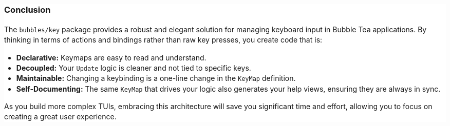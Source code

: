 ```go
```

### Conclusion

The `bubbles/key` package provides a robust and elegant solution for managing keyboard input in Bubble Tea applications. By thinking in terms of actions and bindings rather than raw key presses, you create code that is:

* **Declarative:** Keymaps are easy to read and understand.
* **Decoupled:** Your `Update` logic is cleaner and not tied to specific keys.
* **Maintainable:** Changing a keybinding is a one-line change in the `KeyMap` definition.
* **Self-Documenting:** The same `KeyMap` that drives your logic also generates your help views, ensuring they are always in sync.

As you build more complex TUIs, embracing this architecture will save you significant time and effort, allowing you to focus on creating a great user experience.

